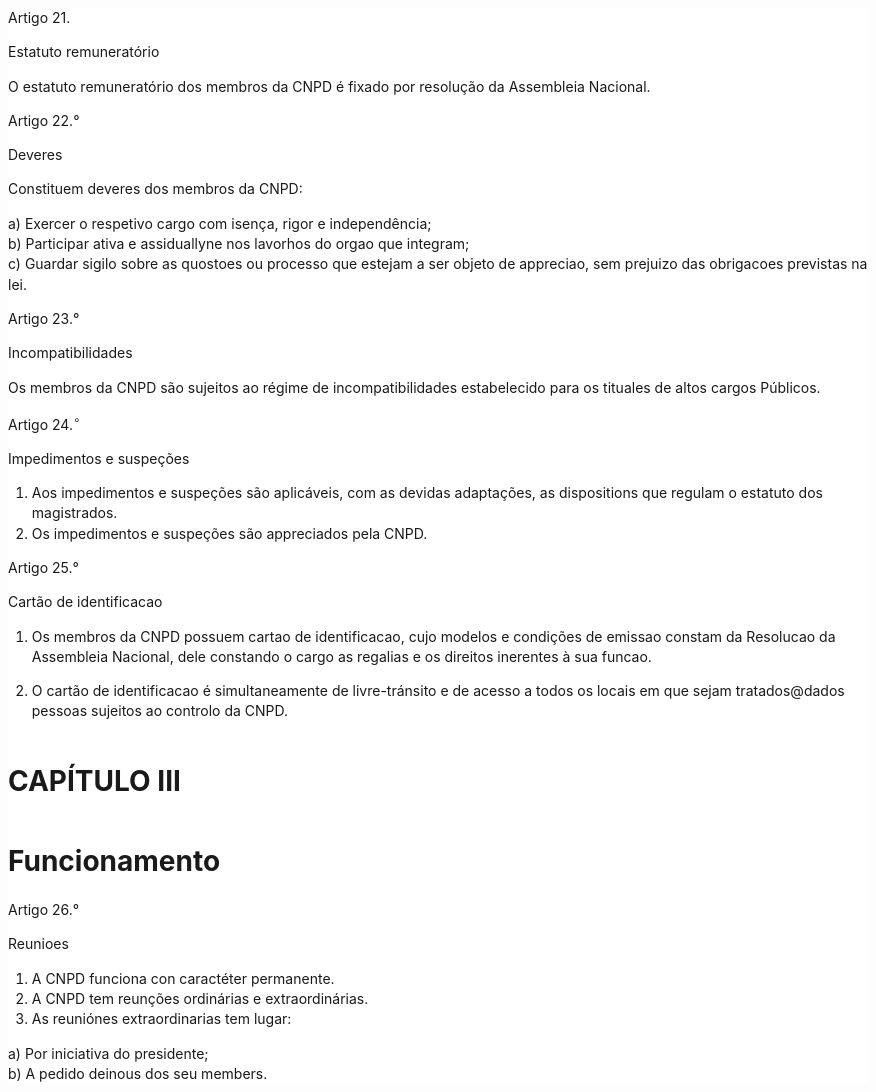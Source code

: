 Artigo 21.

Estatuto remuneratório

O estatuto remuneratório dos membros da CNPD é fixado por resolução da Assembleia Nacional.

Artigo 22.°

Deveres

Constituem deveres dos membros da CNPD:

a) Exercer o respetivo cargo com isença, rigor e independência;  
b) Participar ativa e assiduallyne nos lavorhos do orgao que integram;  
c) Guardar sigilo sobre as quostoes ou processo que estejam a ser objeto de appreciao, sem prejuizo das obrigacoes previstas na lei.

Artigo 23.°

Incompatibilidades

Os membros da CNPD são sujeitos ao régime de incompatibilidades estabelecido para os tituales de altos cargos Públicos.

Artigo  $24.^{\circ}$

Impedimentos e suspeções

1. Aos impedimentos e suspeções são aplicáveis, com as devidas adaptações, as dispositions que regulam o estatuto dos magistrados.  
2. Os impedimentos e suspeções são appreciados pela CNPD.

Artigo 25.°

Cartão de identificacao

1. Os membros da CNPD possuem cartao de identificacao, cujo modelos e condições de emissao constam da Resolucao da Assembleia Nacional, dele constando o cargo as regalias e os direitos inerentes à sua funcao.

2. O cartão de identificacao é simultaneamente de livre-tránsito e de acesso a todos os locais em que sejam tratados@dados pessoas sujeitos ao controlo da CNPD.

# CAPÍTULO III

# Funcionamento

Artigo 26.°

Reunioes

1. A CNPD funciona con caractéter permanente.  
2. A CNPD tem reunções ordinárias e extraordinárias.  
3. As reuniónes extraordinarias tem lugar:

a) Por iniciativa do presidente;  
b) A pedido deinous dos seu members.
